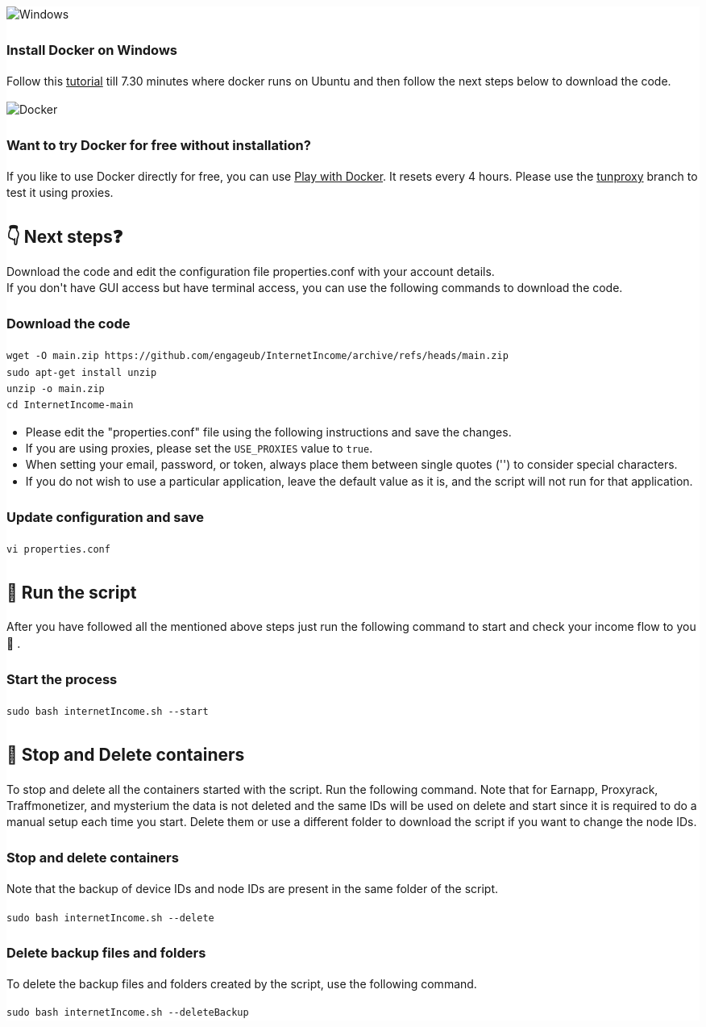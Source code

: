 ![Windows](https://img.shields.io/badge/Windows-0078D6?style=for-the-badge&logo=windows&logoColor=white)
### Install Docker on Windows
Follow this [tutorial](https://www.youtube.com/watch?v=2ezNqqaSjq8) till 7.30 minutes where docker runs on Ubuntu and then follow the next steps below to download the code.
  
![Docker](https://img.shields.io/badge/docker-%230db7ed.svg?style=for-the-badge&logo=docker&logoColor=white)  
### Want to try Docker for free without installation?
If you like to use Docker directly for free, you can use [Play with Docker](https://labs.play-with-docker.com/). It resets every 4 hours. Please use the [tunproxy](https://github.com/engageub/InternetIncome/tree/tunproxy) branch to test it using proxies.
## 👇	Next steps❓	
Download the code and edit the configuration file properties.conf with your account details.  
If you don't have GUI access but have terminal access, you can use the following commands to download the code.
### Download the code
```
wget -O main.zip https://github.com/engageub/InternetIncome/archive/refs/heads/main.zip
sudo apt-get install unzip
unzip -o main.zip
cd InternetIncome-main
```
* Please edit the "properties.conf" file using the following instructions and save the changes.  
* If you are using proxies, please set the `USE_PROXIES` value to `true`. 
* When setting your email, password, or token, always place them between single quotes ('') to consider special characters. 
* If you do not wish to use a particular application, leave the default value as it is, and the script will not run for that application.
### Update configuration and save
```
vi properties.conf
```
## :runner: Run the script
After you have followed all the mentioned above steps just run the following command to start and check your income flow to you :money_mouth_face:	.
### Start the process
```
sudo bash internetIncome.sh --start
```
## :stop_sign: Stop and Delete containers
To stop and delete all the containers started with the script. Run the following command.  Note that for Earnapp, Proxyrack, Traffmonetizer, and mysterium the data is not deleted and the same IDs will be used on delete and start since it is required to do a manual setup each time you start. Delete them or use a different folder to download the script if you want to change the node IDs.
### Stop and delete containers
Note that the backup of device IDs and node IDs are present in the same folder of the script. 
```
sudo bash internetIncome.sh --delete
```
### Delete backup files and folders
To delete the backup files and folders created by the script, use the following command.
```
sudo bash internetIncome.sh --deleteBackup
```
